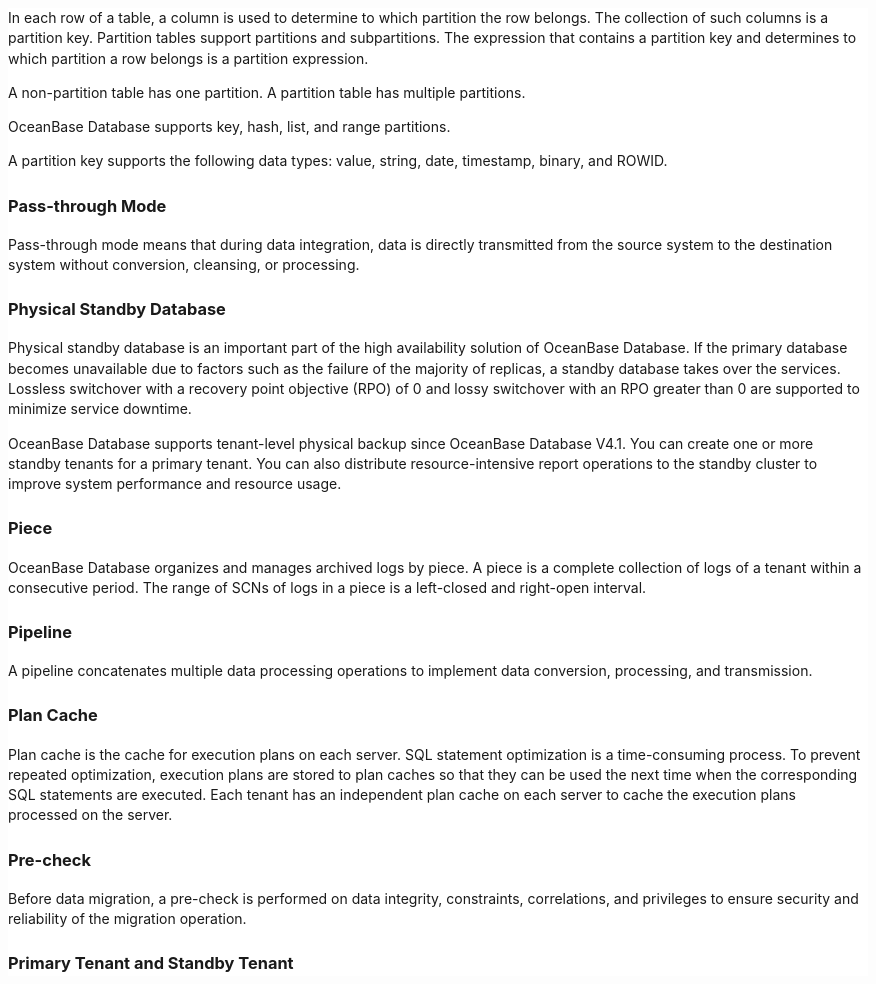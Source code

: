 In each row of a table, a column is used to determine to which partition the row belongs. The collection of such columns is a partition key. Partition tables support partitions and subpartitions. The expression that contains a partition key and determines to which partition a row belongs is a partition expression.

A non-partition table has one partition. A partition table has multiple partitions.

OceanBase Database supports key, hash, list, and range partitions.

A partition key supports the following data types: value, string, date, timestamp, binary, and ROWID.


### Pass-through Mode

Pass-through mode means that during data integration, data is directly transmitted from the source system to the destination system without conversion, cleansing, or processing.

### Physical Standby Database

Physical standby database is an important part of the high availability solution of OceanBase Database. If the primary database becomes unavailable due to factors such as the failure of the majority of replicas, a standby database takes over the services. Lossless switchover with a recovery point objective (RPO) of 0 and lossy switchover with an RPO greater than 0 are supported to minimize service downtime.

OceanBase Database supports tenant-level physical backup since OceanBase Database V4.1. You can create one or more standby tenants for a primary tenant. You can also distribute resource-intensive report operations to the standby cluster to improve system performance and resource usage.

### Piece

OceanBase Database organizes and manages archived logs by piece. A piece is a complete collection of logs of a tenant within a consecutive period. The range of SCNs of logs in a piece is a left-closed and right-open interval.

### Pipeline

A pipeline concatenates multiple data processing operations to implement data conversion, processing, and transmission.

### Plan Cache

Plan cache is the cache for execution plans on each server. SQL statement optimization is a time-consuming process. To prevent repeated optimization, execution plans are stored to plan caches so that they can be used the next time when the corresponding SQL statements are executed. Each tenant has an independent plan cache on each server to cache the execution plans processed on the server.

### Pre-check

Before data migration, a pre-check is performed on data integrity, constraints, correlations, and privileges to ensure security and reliability of the migration operation.

### Primary Tenant and Standby Tenant
